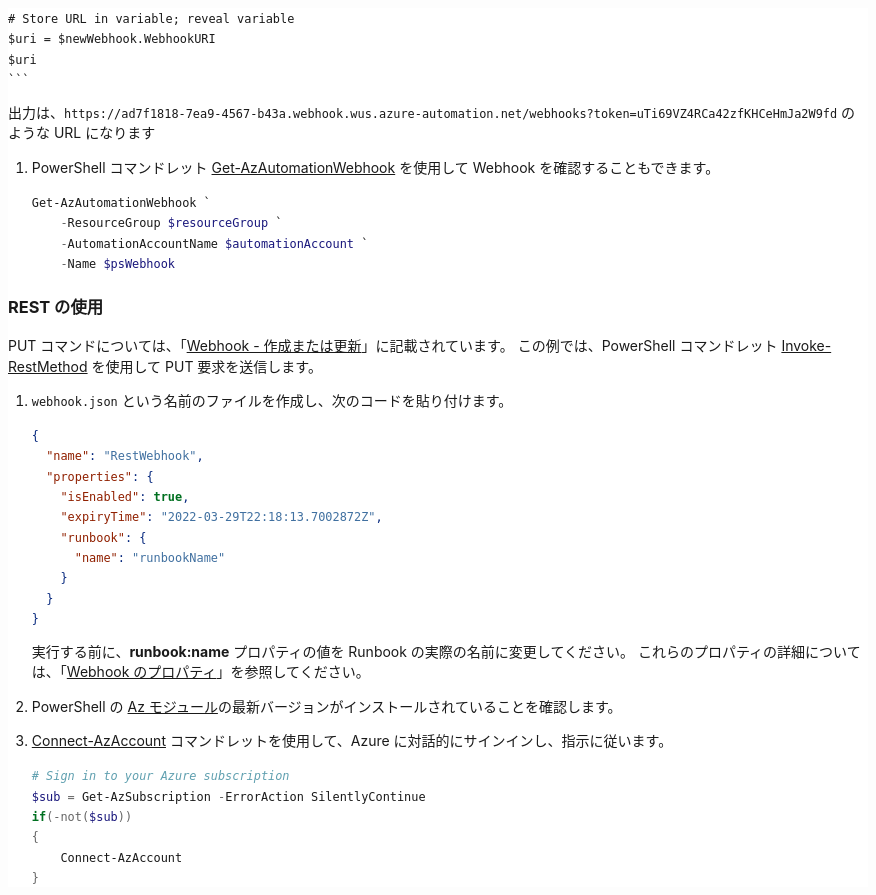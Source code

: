     # Store URL in variable; reveal variable
    $uri = $newWebhook.WebhookURI
    $uri
    ```

   出力は、`https://ad7f1818-7ea9-4567-b43a.webhook.wus.azure-automation.net/webhooks?token=uTi69VZ4RCa42zfKHCeHmJa2W9fd` のような URL になります

1. PowerShell コマンドレット [Get-AzAutomationWebhook](/powershell/module/az.automation/get-azautomationwebhook) を使用して Webhook を確認することもできます。

    ```powershell
    Get-AzAutomationWebhook `
        -ResourceGroup $resourceGroup `
        -AutomationAccountName $automationAccount `
        -Name $psWebhook
    ```

### <a name="using-rest"></a>REST の使用

PUT コマンドについては、「[Webhook - 作成または更新](/rest/api/automation/webhook/create-or-update)」に記載されています。 この例では、PowerShell コマンドレット [Invoke-RestMethod](/powershell/module/microsoft.powershell.utility/invoke-restmethod) を使用して PUT 要求を送信します。

1. `webhook.json` という名前のファイルを作成し、次のコードを貼り付けます。

    ```json
    {
      "name": "RestWebhook",
      "properties": {
        "isEnabled": true,
        "expiryTime": "2022-03-29T22:18:13.7002872Z",
        "runbook": {
          "name": "runbookName"
        }
      }
    }
    ```

   実行する前に、**runbook:name** プロパティの値を Runbook の実際の名前に変更してください。 これらのプロパティの詳細については、「[Webhook のプロパティ](#webhook-properties)」を参照してください。

1. PowerShell の [Az モジュール](/powershell/azure/new-azureps-module-az)の最新バージョンがインストールされていることを確認します。

1. [Connect-AzAccount](/powershell/module/Az.Accounts/Connect-AzAccount) コマンドレットを使用して、Azure に対話的にサインインし、指示に従います。

    ```powershell
    # Sign in to your Azure subscription
    $sub = Get-AzSubscription -ErrorAction SilentlyContinue
    if(-not($sub))
    {
        Connect-AzAccount
    }
    ```
